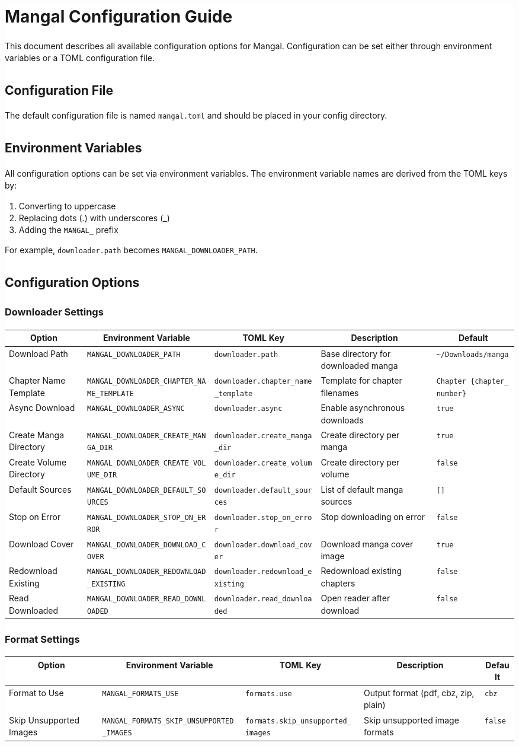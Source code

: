 # Mangal Configuration Guide

This document describes all available configuration options for Mangal. Configuration can be set either through environment variables or a TOML configuration file.

## Configuration File

The default configuration file is named `mangal.toml` and should be placed in your config directory.

## Environment Variables

All configuration options can be set via environment variables. The environment variable names are derived from the TOML keys by:
1. Converting to uppercase
2. Replacing dots (.) with underscores (_)
3. Adding the `MANGAL_` prefix

For example, `downloader.path` becomes `MANGAL_DOWNLOADER_PATH`.

## Configuration Options

### Downloader Settings

| Option | Environment Variable | TOML Key | Description | Default |
|--------|-------------------|-----------|-------------|---------|
| Download Path | `MANGAL_DOWNLOADER_PATH` | `downloader.path` | Base directory for downloaded manga | `~/Downloads/manga` |
| Chapter Name Template | `MANGAL_DOWNLOADER_CHAPTER_NAME_TEMPLATE` | `downloader.chapter_name_template` | Template for chapter filenames | `Chapter {chapter_number}` |
| Async Download | `MANGAL_DOWNLOADER_ASYNC` | `downloader.async` | Enable asynchronous downloads | `true` |
| Create Manga Directory | `MANGAL_DOWNLOADER_CREATE_MANGA_DIR` | `downloader.create_manga_dir` | Create directory per manga | `true` |
| Create Volume Directory | `MANGAL_DOWNLOADER_CREATE_VOLUME_DIR` | `downloader.create_volume_dir` | Create directory per volume | `false` |
| Default Sources | `MANGAL_DOWNLOADER_DEFAULT_SOURCES` | `downloader.default_sources` | List of default manga sources | `[]` |
| Stop on Error | `MANGAL_DOWNLOADER_STOP_ON_ERROR` | `downloader.stop_on_error` | Stop downloading on error | `false` |
| Download Cover | `MANGAL_DOWNLOADER_DOWNLOAD_COVER` | `downloader.download_cover` | Download manga cover image | `true` |
| Redownload Existing | `MANGAL_DOWNLOADER_REDOWNLOAD_EXISTING` | `downloader.redownload_existing` | Redownload existing chapters | `false` |
| Read Downloaded | `MANGAL_DOWNLOADER_READ_DOWNLOADED` | `downloader.read_downloaded` | Open reader after download | `false` |

### Format Settings

| Option | Environment Variable | TOML Key | Description | Default |
|--------|-------------------|-----------|-------------|---------|
| Format to Use | `MANGAL_FORMATS_USE` | `formats.use` | Output format (pdf, cbz, zip, plain) | `cbz` |
| Skip Unsupported Images | `MANGAL_FORMATS_SKIP_UNSUPPORTED_IMAGES` | `formats.skip_unsupported_images` | Skip unsupported image formats | `false` |
